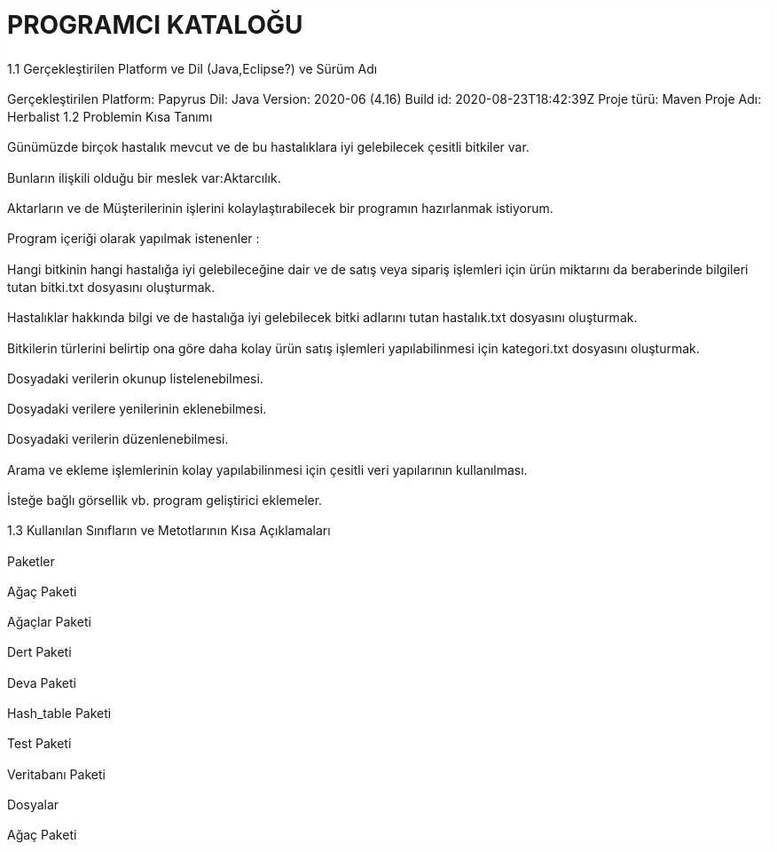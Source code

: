 # PROGRAMCI KATALOĞU

1.1 Gerçekleştirilen Platform ve Dil (Java,Eclipse?) ve Sürüm Adı

Gerçekleştirilen Platform: Papyrus
Dil: Java
Version: 2020-06 (4.16)
Build id: 2020-08-23T18:42:39Z
Proje türü: Maven
Proje Adı: Herbalist
1.2 Problemin Kısa Tanımı

Günümüzde birçok hastalık mevcut ve de bu hastalıklara iyi gelebilecek çesitli bitkiler var.

Bunların ilişkili olduğu bir meslek var:Aktarcılık.

Aktarların ve de Müşterilerinin işlerini kolaylaştırabilecek bir programın hazırlanmak istiyorum.

Program içeriği olarak yapılmak istenenler :

Hangi bitkinin hangi hastalığa iyi gelebileceğine dair ve de satış veya sipariş işlemleri için ürün miktarını da beraberinde bilgileri tutan bitki.txt dosyasını oluşturmak.

Hastalıklar hakkında bilgi ve de hastalığa iyi gelebilecek bitki adlarını tutan hastalık.txt dosyasını oluşturmak.

Bitkilerin türlerini belirtip ona göre daha kolay ürün satış işlemleri yapılabilinmesi için kategori.txt dosyasını oluşturmak.

Dosyadaki verilerin okunup listelenebilmesi.

Dosyadaki verilere yenilerinin eklenebilmesi.

Dosyadaki verilerin düzenlenebilmesi.

Arama ve ekleme işlemlerinin kolay yapılabilinmesi için çesitli veri yapılarının kullanılması.

İsteğe bağlı görsellik vb. program geliştirici eklemeler.

1.3 Kullanılan Sınıfların ve Metotlarının Kısa Açıklamaları

Paketler

Ağaç Paketi

Ağaçlar Paketi

Dert Paketi

Deva Paketi

Hash_table Paketi

Test Paketi

Veritabanı Paketi

Dosyalar

Ağaç Paketi
